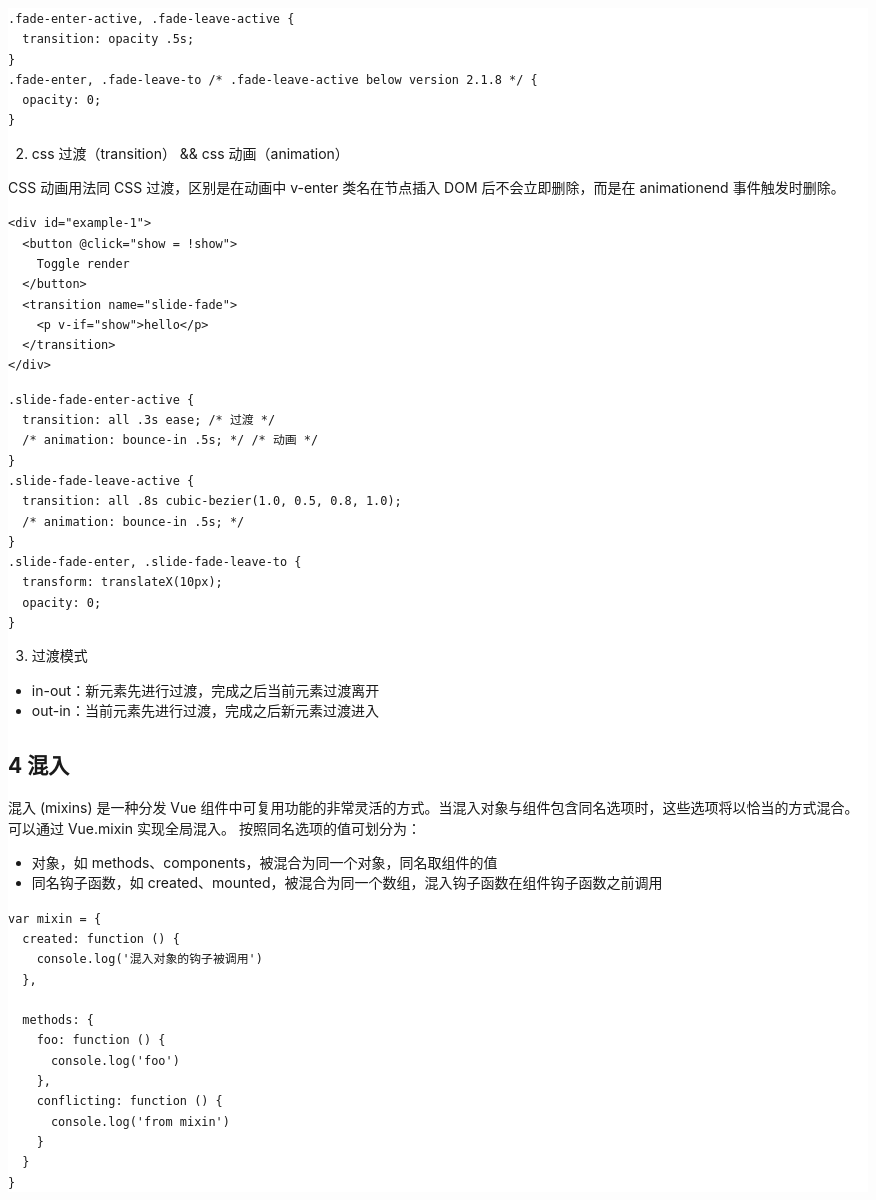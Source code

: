 ```
.fade-enter-active, .fade-leave-active {
  transition: opacity .5s;
}
.fade-enter, .fade-leave-to /* .fade-leave-active below version 2.1.8 */ {
  opacity: 0;
}
```

2. css 过渡（transition） && css 动画（animation）

CSS 动画用法同 CSS 过渡，区别是在动画中 v-enter 类名在节点插入 DOM 后不会立即删除，而是在 animationend 事件触发时删除。

```
<div id="example-1">
  <button @click="show = !show">
    Toggle render
  </button>
  <transition name="slide-fade">
    <p v-if="show">hello</p>
  </transition>
</div>
```

```
.slide-fade-enter-active {
  transition: all .3s ease; /* 过渡 */
  /* animation: bounce-in .5s; */ /* 动画 */
}
.slide-fade-leave-active {
  transition: all .8s cubic-bezier(1.0, 0.5, 0.8, 1.0);
  /* animation: bounce-in .5s; */
}
.slide-fade-enter, .slide-fade-leave-to {
  transform: translateX(10px);
  opacity: 0;
}
```

3. 过渡模式

- in-out：新元素先进行过渡，完成之后当前元素过渡离开
- out-in：当前元素先进行过渡，完成之后新元素过渡进入

## 4 混入

混入 (mixins) 是一种分发 Vue 组件中可复用功能的非常灵活的方式。当混入对象与组件包含同名选项时，这些选项将以恰当的方式混合。可以通过 Vue.mixin 实现全局混入。 按照同名选项的值可划分为：

- 对象，如 methods、components，被混合为同一个对象，同名取组件的值
- 同名钩子函数，如 created、mounted，被混合为同一个数组，混入钩子函数在组件钩子函数之前调用

```
var mixin = {
  created: function () {
    console.log('混入对象的钩子被调用')
  },

  methods: {
    foo: function () {
      console.log('foo')
    },
    conflicting: function () {
      console.log('from mixin')
    }
  }
}

```